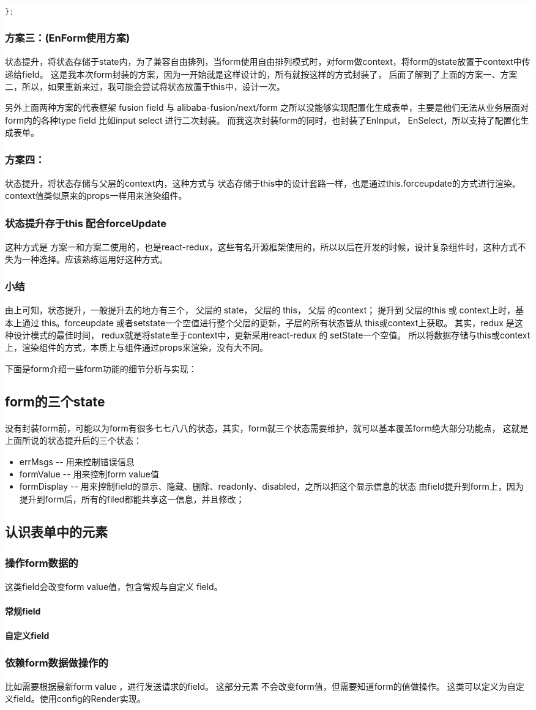 ```js
};

```

### 方案三：(EnForm使用方案)
状态提升，将状态存储于state内，为了兼容自由排列，当form使用自由排列模式时，对form做context，将form的state放置于context中传递给field。
这是我本次form封装的方案，因为一开始就是这样设计的，所有就按这样的方式封装了，
后面了解到了上面的方案一、方案二，所以，如果重新来过，我可能会尝试将状态放置于this中，设计一次。

另外上面两种方案的代表框架 fusion field 与 alibaba-fusion/next/form 之所以没能够实现配置化生成表单，主要是他们无法从业务层面对form内的各种type field 比如input select 进行二次封装。
而我这次封装form的同时，也封装了EnInput， EnSelect，所以支持了配置化生成表单。

### 方案四：
状态提升，将状态存储与父层的context内，这种方式与 状态存储于this中的设计套路一样，也是通过this.forceupdate的方式进行渲染。
context值类似原来的props一样用来渲染组件。

### 状态提升存于this 配合forceUpdate
这种方式是 方案一和方案二使用的，也是react-redux，这些有名开源框架使用的，所以以后在开发的时候，设计复杂组件时，这种方式不失为一种选择。应该熟练运用好这种方式。

### 小结
由上可知，状态提升，一般提升去的地方有三个， 父层的 state， 父层的 this， 父层 的context；
提升到 父层的this 或 context上时，基本上通过 this。forceupdate 或者setstate一个空值进行整个父层的更新，子层的所有状态皆从 this或context上获取。
其实，redux 是这种设计模式的最佳时间， redux就是将state至于context中，更新采用react-redux 的 setState一个空值。
所以将数据存储与this或context上，渲染组件的方式，本质上与组件通过props来渲染，没有大不同。


下面是form介绍一些form功能的细节分析与实现：

## form的三个state
没有封装form前，可能以为form有很多七七八八的状态，其实，form就三个状态需要维护，就可以基本覆盖form绝大部分功能点，
这就是上面所说的状态提升后的三个状态：
- errMsgs -- 用来控制错误信息
- formValue  -- 用来控制form value值
- formDisplay  -- 用来控制field的显示、隐藏、删除、readonly、disabled，之所以把这个显示信息的状态
由field提升到form上，因为提升到form后，所有的filed都能共享这一信息，并且修改；

## 认识表单中的元素

### 操作form数据的
这类field会改变form value值，包含常规与自定义 field。
#### 常规field
#### 自定义field
### 依赖form数据做操作的
比如需要根据最新form value ，进行发送请求的field。
这部分元素 不会改变form值，但需要知道form的值做操作。
这类可以定义为自定义field。使用config的Render实现。
